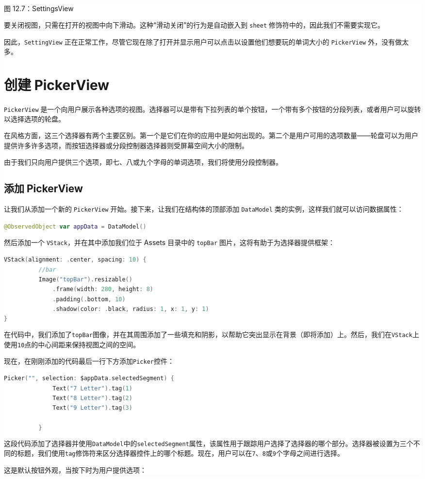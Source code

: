 图 12.7：SettingsView

要关闭视图，只需在打开的视图中向下滑动。这种“滑动关闭”的行为是自动嵌入到 `sheet` 修饰符中的，因此我们不需要实现它。

因此，`SettingView` 正在正常工作，尽管它现在除了打开并显示用户可以点击以设置他们想要玩的单词大小的 `PickerView` 外，没有做太多。

# 创建 PickerView

`PickerView` 是一个向用户展示各种选项的视图。选择器可以是带有下拉列表的单个按钮，一个带有多个按钮的分段列表，或者用户可以旋转以选择选项的轮盘。

在风格方面，这三个选择器有两个主要区别。第一个是它们在你的应用中是如何出现的。第二个是用户可用的选项数量——轮盘可以为用户提供许多许多选项，而按钮选择器或分段控制器选择器则受屏幕空间大小的限制。

由于我们只向用户提供三个选项，即七、八或九个字母的单词选项，我们将使用分段控制器。

## 添加 PickerView

让我们从添加一个新的 `PickerView` 开始。接下来，让我们在结构体的顶部添加 `DataModel` 类的实例，这样我们就可以访问数据属性：

```swift
@ObservedObject var appData = DataModel()
```

然后添加一个 `VStack`，并在其中添加我们位于 Assets 目录中的 `topBar` 图片，这将有助于为选择器提供框架：

```swift
VStack(alignment: .center, spacing: 10) {
          //bar
          Image("topBar").resizable()
              .frame(width: 280, height: 8)
              .padding(.bottom, 10)
              .shadow(color: .black, radius: 1, x: 1, y: 1)
}
```

在代码中，我们添加了`topBar`图像，并在其周围添加了一些填充和阴影，以帮助它突出显示在背景（即将添加）上。然后，我们在`VStack`上使用`10`点的中心间距来保持视图之间的空间。

现在，在刚刚添加的代码最后一行下方添加`Picker`控件：

```swift
Picker("", selection: $appData.selectedSegment) {
              Text("7 Letter").tag(1)
              Text("8 Letter").tag(2)
              Text("9 Letter").tag(3)

          }
```

这段代码添加了选择器并使用`DataModel`中的`selectedSegment`属性，该属性用于跟踪用户选择了选择器的哪个部分。选择器被设置为三个不同的标题，我们使用`tag`修饰符来区分选择器控件上的哪个标题。现在，用户可以在`7`、`8`或`9`个字母之间进行选择。

这是默认按钮外观，当按下时为用户提供选项：
